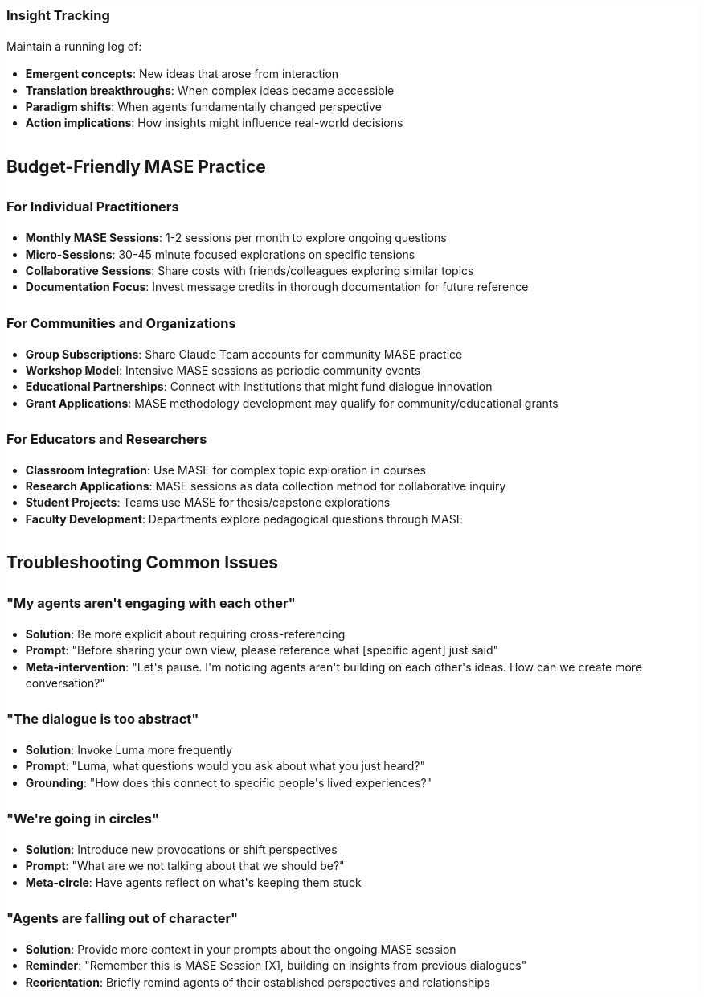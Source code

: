 ```md
```

### Insight Tracking
Maintain a running log of:
- **Emergent concepts**: New ideas that arose from interaction
- **Translation breakthroughs**: When complex ideas became accessible
- **Paradigm shifts**: When agents fundamentally changed perspective
- **Action implications**: How insights might influence real-world decisions

## Budget-Friendly MASE Practice

### For Individual Practitioners
- **Monthly MASE Sessions**: 1-2 sessions per month to explore ongoing questions
- **Micro-Sessions**: 30-45 minute focused explorations on specific tensions
- **Collaborative Sessions**: Share costs with friends/colleagues exploring similar topics
- **Documentation Focus**: Invest message credits in thorough documentation for future reference

### For Communities and Organizations
- **Group Subscriptions**: Share Claude Team accounts for community MASE practice
- **Workshop Model**: Intensive MASE sessions as periodic community events
- **Educational Partnerships**: Connect with institutions that might fund dialogue innovation
- **Grant Applications**: MASE methodology development may qualify for community/educational grants

### For Educators and Researchers
- **Classroom Integration**: Use MASE for complex topic exploration in courses
- **Research Applications**: MASE sessions as data collection method for collaborative inquiry
- **Student Projects**: Teams use MASE for thesis/capstone explorations
- **Faculty Development**: Departments explore pedagogical questions through MASE

## Troubleshooting Common Issues

### "My agents aren't engaging with each other"
- **Solution**: Be more explicit about requiring cross-referencing
- **Prompt**: "Before sharing your own view, please reference what [specific agent] just said"
- **Meta-intervention**: "Let's pause. I'm noticing agents aren't building on each other's ideas. How can we create more conversation?"

### "The dialogue is too abstract"
- **Solution**: Invoke Luma more frequently
- **Prompt**: "Luma, what questions would you ask about what you just heard?"
- **Grounding**: "How does this connect to specific people's lived experiences?"

### "We're going in circles"
- **Solution**: Introduce new provocations or shift perspectives  
- **Prompt**: "What are we not talking about that we should be?"
- **Meta-circle**: Have agents reflect on what's keeping them stuck

### "Agents are falling out of character"
- **Solution**: Provide more context in your prompts about the ongoing MASE session
- **Reminder**: "Remember this is MASE Session [X], building on insights from previous dialogues"
- **Reorientation**: Briefly remind agents of their established perspectives and relationships
